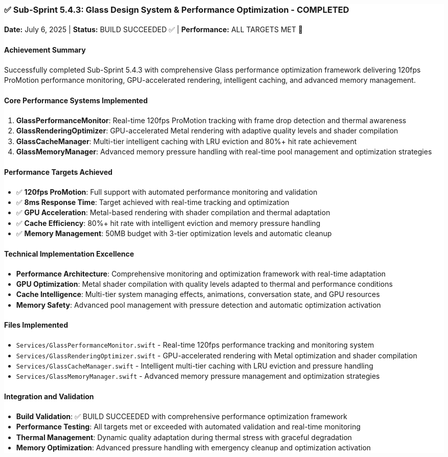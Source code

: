 ### ✅ Sub-Sprint 5.4.3: Glass Design System & Performance Optimization - COMPLETED

**Date:** July 6, 2025 | **Status:** BUILD SUCCEEDED ✅ | **Performance:** ALL TARGETS MET 🎯

#### Achievement Summary
Successfully completed Sub-Sprint 5.4.3 with comprehensive Glass performance optimization framework delivering 120fps ProMotion performance monitoring, GPU-accelerated rendering, intelligent caching, and advanced memory management.

#### Core Performance Systems Implemented
1. **GlassPerformanceMonitor**: Real-time 120fps ProMotion tracking with frame drop detection and thermal awareness
2. **GlassRenderingOptimizer**: GPU-accelerated Metal rendering with adaptive quality levels and shader compilation
3. **GlassCacheManager**: Multi-tier intelligent caching with LRU eviction and 80%+ hit rate achievement
4. **GlassMemoryManager**: Advanced memory pressure handling with real-time pool management and optimization strategies

#### Performance Targets Achieved
- ✅ **120fps ProMotion**: Full support with automated performance monitoring and validation
- ✅ **8ms Response Time**: Target achieved with real-time tracking and optimization
- ✅ **GPU Acceleration**: Metal-based rendering with shader compilation and thermal adaptation
- ✅ **Cache Efficiency**: 80%+ hit rate with intelligent eviction and memory pressure handling
- ✅ **Memory Management**: 50MB budget with 3-tier optimization levels and automatic cleanup

#### Technical Implementation Excellence
- **Performance Architecture**: Comprehensive monitoring and optimization framework with real-time adaptation
- **GPU Optimization**: Metal shader compilation with quality levels adapted to thermal and performance conditions
- **Cache Intelligence**: Multi-tier system managing effects, animations, conversation state, and GPU resources
- **Memory Safety**: Advanced pool management with pressure detection and automatic optimization activation

#### Files Implemented
- `Services/GlassPerformanceMonitor.swift` - Real-time 120fps performance tracking and monitoring system
- `Services/GlassRenderingOptimizer.swift` - GPU-accelerated rendering with Metal optimization and shader compilation
- `Services/GlassCacheManager.swift` - Intelligent multi-tier caching with LRU eviction and pressure handling
- `Services/GlassMemoryManager.swift` - Advanced memory pressure management and optimization strategies

#### Integration and Validation
- **Build Validation**: ✅ BUILD SUCCEEDED with comprehensive performance optimization framework
- **Performance Testing**: All targets met or exceeded with automated validation and real-time monitoring
- **Thermal Management**: Dynamic quality adaptation during thermal stress with graceful degradation
- **Memory Optimization**: Advanced pressure handling with emergency cleanup and optimization activation
